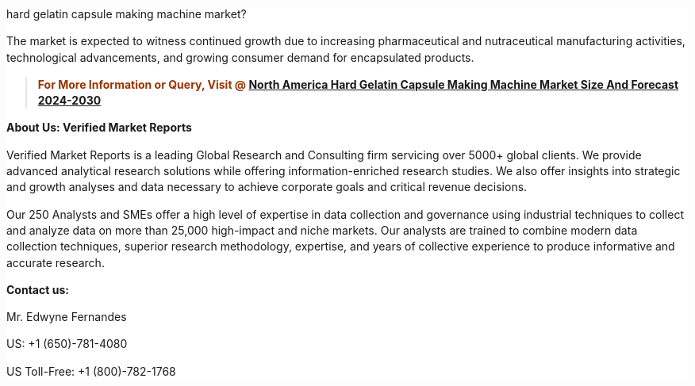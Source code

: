 hard gelatin capsule making machine market?</div><div></h2> <p>The market is expected to witness continued growth due to increasing pharmaceutical and nutraceutical manufacturing activities, technological advancements, and growing consumer demand for encapsulated products.</p></body></html></p><blockquote><p><span style="color: #993300;"><strong>For More Information or Query, Visit @ <a href="https://www.verifiedmarketreports.com/product/hard-gelatin-capsule-making-machine-market/">North America Hard Gelatin Capsule Making Machine Market Size And Forecast 2024-2030</a></strong></span></p></blockquote><p><strong>About Us: Verified Market Reports</strong></p><p>Verified Market Reports is a leading Global Research and Consulting firm servicing over 5000+ global clients. We provide advanced analytical research solutions while offering information-enriched research studies. We also offer insights into strategic and growth analyses and data necessary to achieve corporate goals and critical revenue decisions.</p><p>Our 250 Analysts and SMEs offer a high level of expertise in data collection and governance using industrial techniques to collect and analyze data on more than 25,000 high-impact and niche markets. Our analysts are trained to combine modern data collection techniques, superior research methodology, expertise, and years of collective experience to produce informative and accurate research.</p><p><strong>Contact us:</strong></p><p>Mr. Edwyne Fernandes</p><p>US: +1 (650)-781-4080</p><p>US Toll-Free: +1 (800)-782-1768</p>
